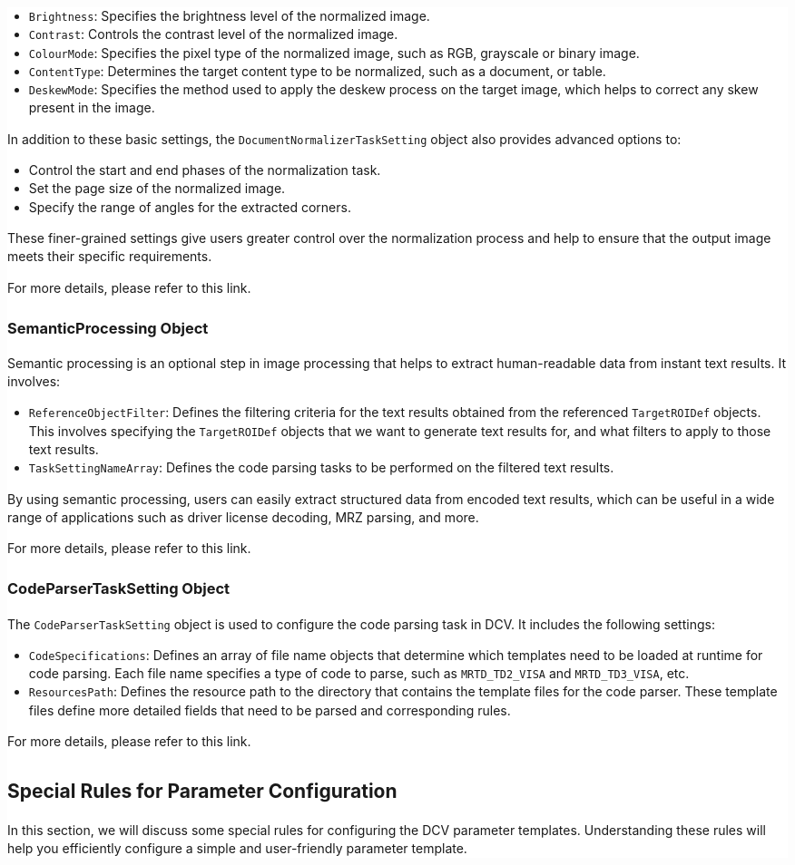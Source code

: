 - `Brightness`: Specifies the brightness level of the normalized image.
- `Contrast`: Controls the contrast level of the normalized image.
- `ColourMode`: Specifies the pixel type of the normalized image, such as RGB, grayscale or binary image.
- `ContentType`: Determines the target content type to be normalized, such as a document, or table.
- `DeskewMode`: Specifies the method used to apply the deskew process on the target image, which helps to correct any skew present in the image.

In addition to these basic settings, the `DocumentNormalizerTaskSetting` object also provides advanced options to:

- Control the start and end phases of the normalization task.
- Set the page size of the normalized image.
- Specify the range of angles for the extracted corners.

These finer-grained settings give users greater control over the normalization process and help to ensure that the output image meets their specific requirements.

For more details, please refer to this link.

### SemanticProcessing Object

Semantic processing is an optional step in image processing that helps to extract human-readable data from instant text results. It involves:

- `ReferenceObjectFilter`: Defines the filtering criteria for the text results obtained from the referenced `TargetROIDef` objects. This involves specifying the `TargetROIDef` objects that we want to generate text results for, and what filters to apply to those text results.
- `TaskSettingNameArray`: Defines the code parsing tasks to be performed on the filtered text results.

By using semantic processing, users can easily extract structured data from encoded text results, which can be useful in a wide range of applications such as driver license decoding, MRZ parsing, and more.

For more details, please refer to this link.

### CodeParserTaskSetting Object

The `CodeParserTaskSetting` object is used to configure the code parsing task in DCV. It includes the following settings:

- `CodeSpecifications`: Defines an array of file name objects that determine which templates need to be loaded at runtime for code parsing. Each file name specifies a type of code to parse, such as `MRTD_TD2_VISA` and `MRTD_TD3_VISA`, etc.
- `ResourcesPath`: Defines the resource path to the directory that contains the template files for the code parser. These template files define more detailed fields that need to be parsed and corresponding rules.

For more details, please refer to this link.

## Special Rules for Parameter Configuration

In this section, we will discuss some special rules for configuring the DCV parameter templates. Understanding these rules will help you efficiently configure a simple and user-friendly parameter template.
